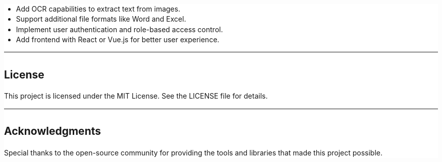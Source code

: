 - Add OCR capabilities to extract text from images.
- Support additional file formats like Word and Excel.
- Implement user authentication and role-based access control.
- Add frontend with React or Vue.js for better user experience.

---

## License

This project is licensed under the MIT License. See the LICENSE file for details.

---

## Acknowledgments

Special thanks to the open-source community for providing the tools and libraries that made this project possible.

